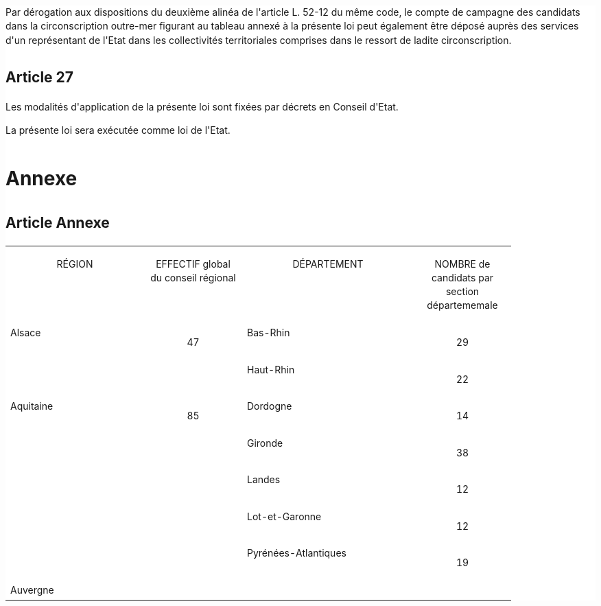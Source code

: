 Par dérogation aux dispositions du deuxième alinéa de l'article L. 52-12 du même code, le compte de campagne des candidats dans la circonscription outre-mer figurant au tableau annexé à la présente loi peut également être déposé auprès des services d'un représentant de l'Etat dans les collectivités territoriales comprises dans le ressort de ladite circonscription.


## Article 27

Les modalités d'application de la présente loi sont fixées par décrets en Conseil d'Etat.

La présente loi sera exécutée comme loi de l'Etat.


# Annexe

## Article Annexe

<table><tbody><tr><td width="188"><p align="center">RÉGION</p></td><td width="129"><p align="center">EFFECTIF
global
du
conseil
régional</p></td><td width="236"><p align="center">DÉPARTEMENT</p></td><td width="128"><p align="center">NOMBRE
de candidats
par section
départememale</p></td></tr><tr><td rowspan="2" valign="top" width="188">Alsace

</td><td rowspan="2" valign="top" width="129"><p align="center">47</p></td><td valign="top" width="236">Bas-Rhin

</td><td valign="top" width="128"><p align="center">29</p></td></tr><tr><td valign="top" width="236">Haut-Rhin

</td><td valign="top" width="128"><p align="center">22</p></td></tr><tr><td rowspan="5" valign="top" width="188">Aquitaine

</td><td rowspan="5" valign="top" width="129"><p align="center">85</p></td><td valign="top" width="236">Dordogne

</td><td valign="top" width="128"><p align="center">14</p></td></tr><tr><td valign="top" width="236">Gironde

</td><td valign="top" width="128"><p align="center">38</p></td></tr><tr><td valign="top" width="236">Landes

</td><td valign="top" width="128"><p align="center">12</p></td></tr><tr><td valign="top" width="236">Lot-et-Garonne

</td><td valign="top" width="128"><p align="center">12</p></td></tr><tr><td valign="top" width="236">Pyrénées-Atlantiques

</td><td valign="top" width="128"><p align="center">19</p></td></tr><tr><td rowspan="4" valign="top" width="188">Auvergne
